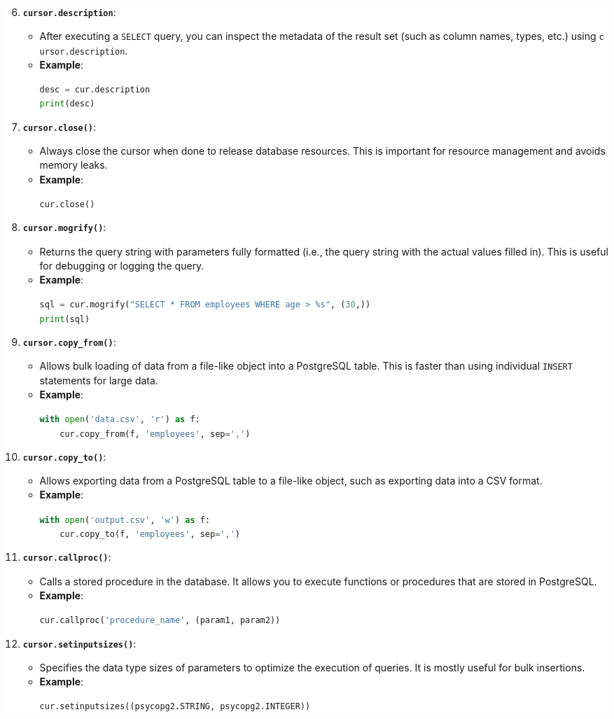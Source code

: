 6. **`cursor.description`**:
   - After executing a `SELECT` query, you can inspect the metadata of the result set (such as column names, types, etc.) using `cursor.description`.
   - **Example**: 
     ```python
     desc = cur.description
     print(desc)
     ```

7. **`cursor.close()`**:
   - Always close the cursor when done to release database resources. This is important for resource management and avoids memory leaks.
   - **Example**: 
     ```python
     cur.close()
     ```

8. **`cursor.mogrify()`**:
   - Returns the query string with parameters fully formatted (i.e., the query string with the actual values filled in). This is useful for debugging or logging the query.
   - **Example**: 
     ```python
     sql = cur.mogrify("SELECT * FROM employees WHERE age > %s", (30,))
     print(sql)
     ```

9. **`cursor.copy_from()`**:
   - Allows bulk loading of data from a file-like object into a PostgreSQL table. This is faster than using individual `INSERT` statements for large data.
   - **Example**: 
     ```python
     with open('data.csv', 'r') as f:
         cur.copy_from(f, 'employees', sep=',')
     ```

10. **`cursor.copy_to()`**:
    - Allows exporting data from a PostgreSQL table to a file-like object, such as exporting data into a CSV format.
    - **Example**:
      ```python
      with open('output.csv', 'w') as f:
          cur.copy_to(f, 'employees', sep=',')
      ```

11. **`cursor.callproc()`**:
    - Calls a stored procedure in the database. It allows you to execute functions or procedures that are stored in PostgreSQL.
    - **Example**:
      ```python
      cur.callproc('procedure_name', (param1, param2))
      ```

12. **`cursor.setinputsizes()`**:
    - Specifies the data type sizes of parameters to optimize the execution of queries. It is mostly useful for bulk insertions.
    - **Example**:
      ```python
      cur.setinputsizes((psycopg2.STRING, psycopg2.INTEGER))
      ```
